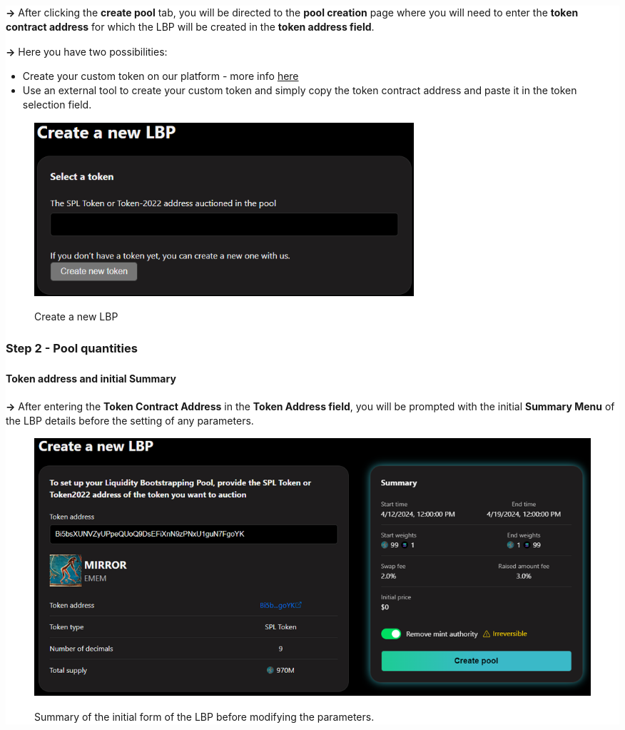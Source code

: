 **->** After clicking the **create pool** tab, you will be directed to the **pool creation** page where you will need to enter the **token contract address** for which the LBP will be created in the **token address field**.

**->** Here you have two possibilities:

* Create your custom token on our platform - more info [here](how-to-create-a-token.md)
* Use an external tool to create your custom token and simply copy the token contract address and paste it in the token selection field.

<figure><img src="../.gitbook/assets/image (64).png" alt="" width="532"><figcaption><p>Create a new LBP</p></figcaption></figure>



### Step 2 - Pool quantities

#### Token address and initial Summary

**->** After entering the **Token Contract Address** in the **Token Address field**, you will be prompted with the initial **Summary Menu** of the LBP details before the setting of any parameters.

<figure><img src="../.gitbook/assets/image (56).png" alt=""><figcaption><p>Summary of the initial form of the LBP before modifying the parameters.</p></figcaption></figure>
